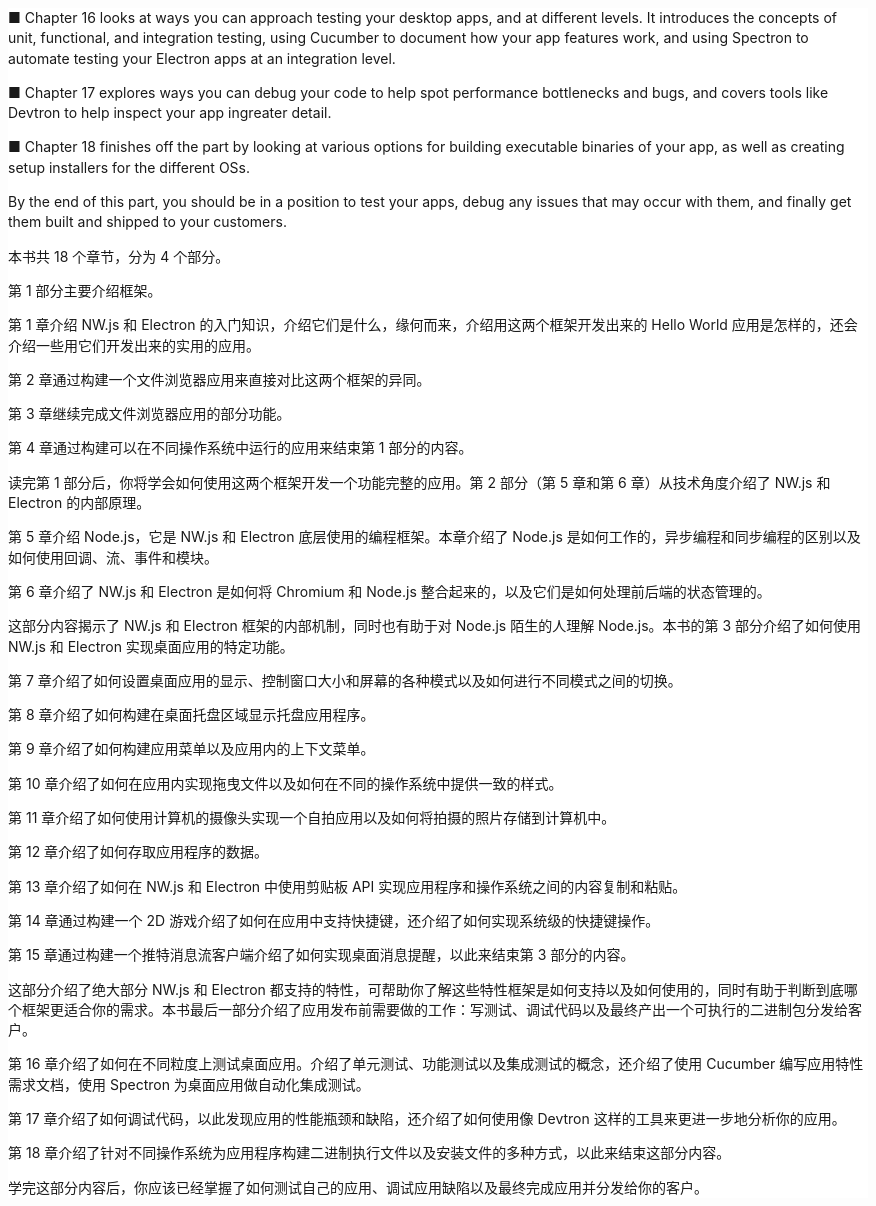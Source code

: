 ■ Chapter 16 looks at ways you can approach testing your desktop apps, and at different levels. It introduces the concepts of unit, functional, and integration testing, using Cucumber to document how your app features work, and using Spectron to automate testing your Electron apps at an integration level.

■ Chapter 17 explores ways you can debug your code to help spot performance bottlenecks and bugs, and covers tools like Devtron to help inspect your app ingreater detail.

■ Chapter 18 finishes off the part by looking at various options for building executable binaries of your app, as well as creating setup installers for the different OSs.

By the end of this part, you should be in a position to test your apps, debug any issues that may occur with them, and finally get them built and shipped to your customers.

本书共 18 个章节，分为 4 个部分。

第 1 部分主要介绍框架。

第 1 章介绍 NW.js 和 Electron 的入门知识，介绍它们是什么，缘何而来，介绍用这两个框架开发出来的 Hello World 应用是怎样的，还会介绍一些用它们开发出来的实用的应用。

第 2 章通过构建一个文件浏览器应用来直接对比这两个框架的异同。

第 3 章继续完成文件浏览器应用的部分功能。

第 4 章通过构建可以在不同操作系统中运行的应用来结束第 1 部分的内容。

读完第 1 部分后，你将学会如何使用这两个框架开发一个功能完整的应用。第 2 部分（第 5 章和第 6 章）从技术角度介绍了 NW.js 和 Electron 的内部原理。

第 5 章介绍 Node.js，它是 NW.js 和 Electron 底层使用的编程框架。本章介绍了 Node.js 是如何工作的，异步编程和同步编程的区别以及如何使用回调、流、事件和模块。

第 6 章介绍了 NW.js 和 Electron 是如何将 Chromium 和 Node.js 整合起来的，以及它们是如何处理前后端的状态管理的。

这部分内容揭示了 NW.js 和 Electron 框架的内部机制，同时也有助于对 Node.js 陌生的人理解 Node.js。本书的第 3 部分介绍了如何使用 NW.js 和 Electron 实现桌面应用的特定功能。

第 7 章介绍了如何设置桌面应用的显示、控制窗口大小和屏幕的各种模式以及如何进行不同模式之间的切换。

第 8 章介绍了如何构建在桌面托盘区域显示托盘应用程序。

第 9 章介绍了如何构建应用菜单以及应用内的上下文菜单。

第 10 章介绍了如何在应用内实现拖曳文件以及如何在不同的操作系统中提供一致的样式。

第 11 章介绍了如何使用计算机的摄像头实现一个自拍应用以及如何将拍摄的照片存储到计算机中。

第 12 章介绍了如何存取应用程序的数据。

第 13 章介绍了如何在 NW.js 和 Electron 中使用剪贴板 API 实现应用程序和操作系统之间的内容复制和粘贴。

第 14 章通过构建一个 2D 游戏介绍了如何在应用中支持快捷键，还介绍了如何实现系统级的快捷键操作。

第 15 章通过构建一个推特消息流客户端介绍了如何实现桌面消息提醒，以此来结束第 3 部分的内容。

这部分介绍了绝大部分 NW.js 和 Electron 都支持的特性，可帮助你了解这些特性框架是如何支持以及如何使用的，同时有助于判断到底哪个框架更适合你的需求。本书最后一部分介绍了应用发布前需要做的工作：写测试、调试代码以及最终产出一个可执行的二进制包分发给客户。

第 16 章介绍了如何在不同粒度上测试桌面应用。介绍了单元测试、功能测试以及集成测试的概念，还介绍了使用 Cucumber 编写应用特性需求文档，使用 Spectron 为桌面应用做自动化集成测试。

第 17 章介绍了如何调试代码，以此发现应用的性能瓶颈和缺陷，还介绍了如何使用像 Devtron 这样的工具来更进一步地分析你的应用。

第 18 章介绍了针对不同操作系统为应用程序构建二进制执行文件以及安装文件的多种方式，以此来结束这部分内容。

学完这部分内容后，你应该已经掌握了如何测试自己的应用、调试应用缺陷以及最终完成应用并分发给你的客户。
